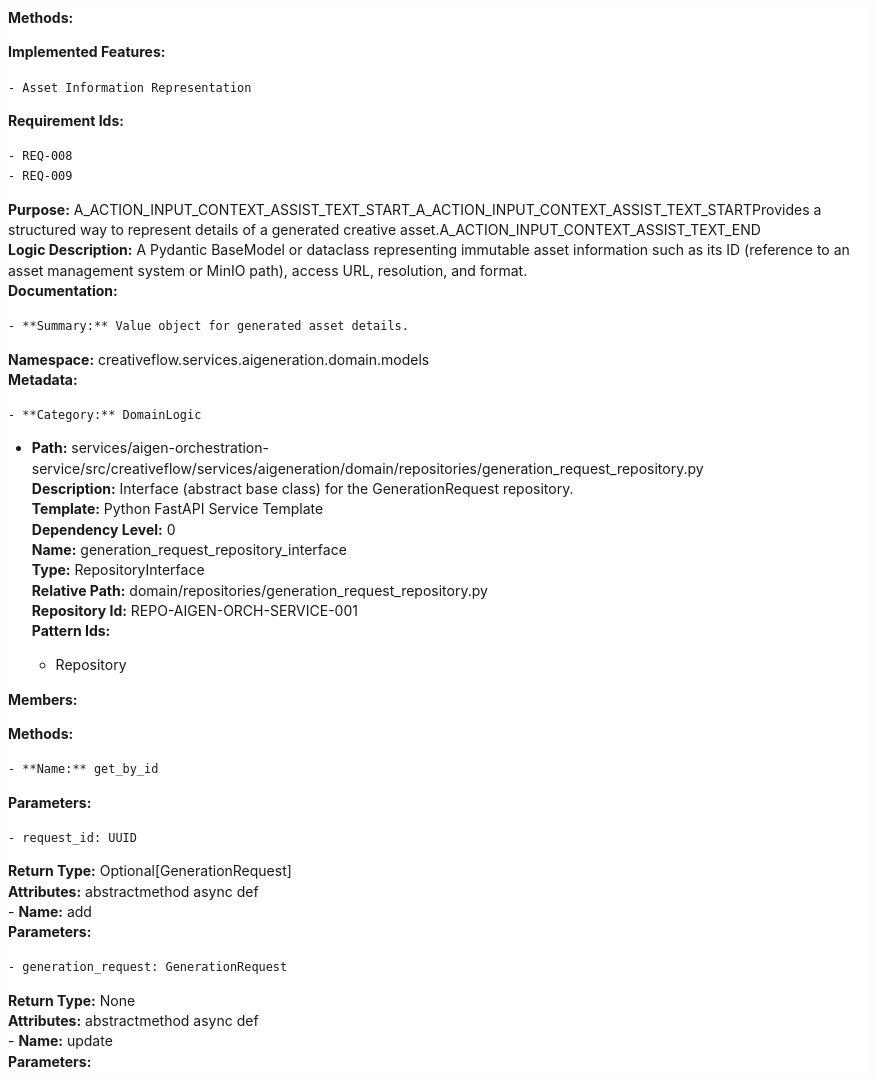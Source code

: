 **Methods:**
    
    
**Implemented Features:**
    
    - Asset Information Representation
    
**Requirement Ids:**
    
    - REQ-008
    - REQ-009
    
**Purpose:** A_ACTION_INPUT_CONTEXT_ASSIST_TEXT_START_A_ACTION_INPUT_CONTEXT_ASSIST_TEXT_STARTProvides a structured way to represent details of a generated creative asset.A_ACTION_INPUT_CONTEXT_ASSIST_TEXT_END  
**Logic Description:** A Pydantic BaseModel or dataclass representing immutable asset information such as its ID (reference to an asset management system or MinIO path), access URL, resolution, and format.  
**Documentation:**
    
    - **Summary:** Value object for generated asset details.
    
**Namespace:** creativeflow.services.aigeneration.domain.models  
**Metadata:**
    
    - **Category:** DomainLogic
    
- **Path:** services/aigen-orchestration-service/src/creativeflow/services/aigeneration/domain/repositories/generation_request_repository.py  
**Description:** Interface (abstract base class) for the GenerationRequest repository.  
**Template:** Python FastAPI Service Template  
**Dependency Level:** 0  
**Name:** generation_request_repository_interface  
**Type:** RepositoryInterface  
**Relative Path:** domain/repositories/generation_request_repository.py  
**Repository Id:** REPO-AIGEN-ORCH-SERVICE-001  
**Pattern Ids:**
    
    - Repository
    
**Members:**
    
    
**Methods:**
    
    - **Name:** get_by_id  
**Parameters:**
    
    - request_id: UUID
    
**Return Type:** Optional[GenerationRequest]  
**Attributes:** abstractmethod async def  
    - **Name:** add  
**Parameters:**
    
    - generation_request: GenerationRequest
    
**Return Type:** None  
**Attributes:** abstractmethod async def  
    - **Name:** update  
**Parameters:**
    